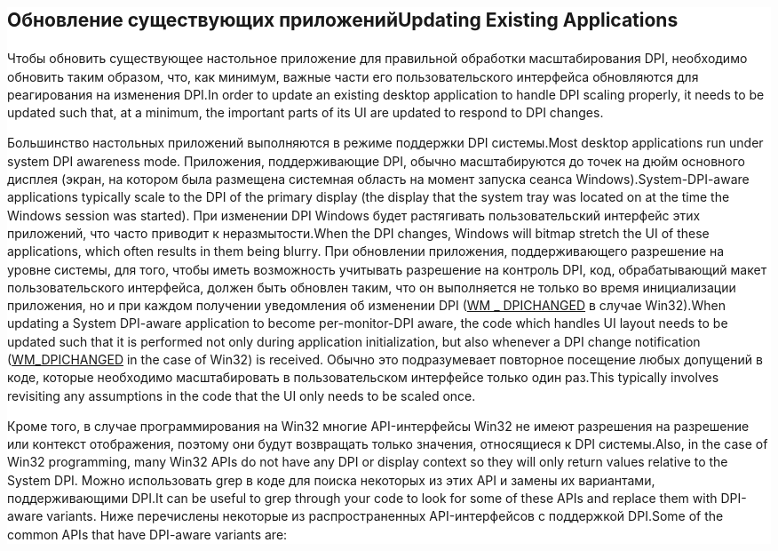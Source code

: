 

 

## <a name="updating-existing-applications"></a><span data-ttu-id="20e3b-234">Обновление существующих приложений</span><span class="sxs-lookup"><span data-stu-id="20e3b-234">Updating Existing Applications</span></span>

<span data-ttu-id="20e3b-235">Чтобы обновить существующее настольное приложение для правильной обработки масштабирования DPI, необходимо обновить таким образом, что, как минимум, важные части его пользовательского интерфейса обновляются для реагирования на изменения DPI.</span><span class="sxs-lookup"><span data-stu-id="20e3b-235">In order to update an existing desktop application to handle DPI scaling properly, it needs to be updated such that, at a minimum, the important parts of its UI are updated to respond to DPI changes.</span></span>

<span data-ttu-id="20e3b-236">Большинство настольных приложений выполняются в режиме поддержки DPI системы.</span><span class="sxs-lookup"><span data-stu-id="20e3b-236">Most desktop applications run under system DPI awareness mode.</span></span> <span data-ttu-id="20e3b-237">Приложения, поддерживающие DPI, обычно масштабируются до точек на дюйм основного дисплея (экран, на котором была размещена системная область на момент запуска сеанса Windows).</span><span class="sxs-lookup"><span data-stu-id="20e3b-237">System-DPI-aware applications typically scale to the DPI of the primary display (the display that the system tray was located on at the time the Windows session was started).</span></span> <span data-ttu-id="20e3b-238">При изменении DPI Windows будет растягивать пользовательский интерфейс этих приложений, что часто приводит к неразмытости.</span><span class="sxs-lookup"><span data-stu-id="20e3b-238">When the DPI changes, Windows will bitmap stretch the UI of these applications, which often results in them being blurry.</span></span> <span data-ttu-id="20e3b-239">При обновлении приложения, поддерживающего разрешение на уровне системы, для того, чтобы иметь возможность учитывать разрешение на контроль DPI, код, обрабатывающий макет пользовательского интерфейса, должен быть обновлен таким, что он выполняется не только во время инициализации приложения, но и при каждом получении уведомления об изменении DPI ([WM \_ DPICHANGED](wm-dpichanged.md) в случае Win32).</span><span class="sxs-lookup"><span data-stu-id="20e3b-239">When updating a System DPI-aware application to become per-monitor-DPI aware, the code which handles UI layout needs to be updated such that it is performed not only during application initialization, but also whenever a DPI change notification ([WM\_DPICHANGED](wm-dpichanged.md) in the case of Win32) is received.</span></span> <span data-ttu-id="20e3b-240">Обычно это подразумевает повторное посещение любых допущений в коде, которые необходимо масштабировать в пользовательском интерфейсе только один раз.</span><span class="sxs-lookup"><span data-stu-id="20e3b-240">This typically involves revisiting any assumptions in the code that the UI only needs to be scaled once.</span></span>

<span data-ttu-id="20e3b-241">Кроме того, в случае программирования на Win32 многие API-интерфейсы Win32 не имеют разрешения на разрешение или контекст отображения, поэтому они будут возвращать только значения, относящиеся к DPI системы.</span><span class="sxs-lookup"><span data-stu-id="20e3b-241">Also, in the case of Win32 programming, many Win32 APIs do not have any DPI or display context so they will only return values relative to the System DPI.</span></span> <span data-ttu-id="20e3b-242">Можно использовать grep в коде для поиска некоторых из этих API и замены их вариантами, поддерживающими DPI.</span><span class="sxs-lookup"><span data-stu-id="20e3b-242">It can be useful to grep through your code to look for some of these APIs and replace them with DPI-aware variants.</span></span> <span data-ttu-id="20e3b-243">Ниже перечислены некоторые из распространенных API-интерфейсов с поддержкой DPI.</span><span class="sxs-lookup"><span data-stu-id="20e3b-243">Some of the common APIs that have DPI-aware variants are:</span></span>


